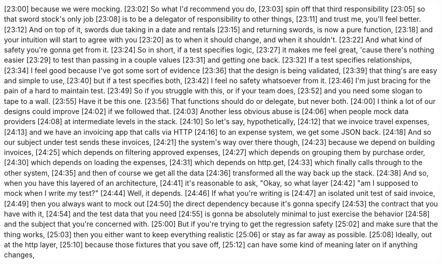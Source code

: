 [23:00] because we were mocking.
[23:02] So what I'd recommend you do,
[23:03] spin off that third responsibility
[23:05] so that sword stock's only job
[23:08] is to be a delegator of responsibility to other things,
[23:11] and trust me, you'll feel better.
[23:12] And on top of it, swords due taking in a date and rentals
[23:15] and returning swords, is now a pure function,
[23:18] and your intuition will start to agree with you
[23:20] as to when it should change, and when it shouldn't.
[23:22] And what kind of safety you're gonna get from it.
[23:24] So in short, if a test specifies logic,
[23:27] it makes me feel great, 'cause there's nothing easier
[23:29] to test than passing in a couple values
[23:31] and getting one back.
[23:32] If a test specifies relationships,
[23:34] I feel good because I've got some sort of evidence
[23:36] that the design is being validated,
[23:39] that thing's are easy and simple to use,
[23:40] but if a test specifies both,
[23:42] I feel no safety whatsoever from it.
[23:46] I'm just bracing for the pain of a hard to maintain test.
[23:49] So if you struggle with this, or if your team does,
[23:52] and you need some slogan to tape to a wall.
[23:55] Have it be this one.
[23:56] That functions should do or delegate, but never both.
[24:00] I think a lot of our designs could improve
[24:02] if we followed that.
[24:03] Another less obvious abuse is
[24:06] when people mock data providers
[24:08] at intermediate levels in the stack.
[24:10] So let's say, hypothetically,
[24:12] that we invoice travel expenses,
[24:13] and we have an invoicing app that calls via HTTP
[24:16] to an expense system, we get some JSON back.
[24:18] And so our subject under test sends these invoices,
[24:21] the system's way over there though,
[24:23] because we depend on building invoices,
[24:25] which depends on filtering approved expenses,
[24:27] which depends on grouping them by purchase order,
[24:30] which depends on loading the expenses,
[24:31] which depends on http.get,
[24:33] which finally calls through to the other system,
[24:35] and then of course we get all the data
[24:36] transformed all the way back up the stack.
[24:38] And so, when you have this layered of an architecture,
[24:41] it's reasonable to ask, "Okay, so what layer
[24:42] "am I supposed to mock when I write my test?"
[24:44] Well, it depends.
[24:46] If what you're writing is
[24:47] an isolated unit test of said invoice,
[24:49] then you always want to mock out
[24:50] the direct dependency because it's gonna specify
[24:53] the contract that you have with it,
[24:54] and the test data that you need
[24:55] is gonna be absolutely minimal to just exercise the behavior
[24:58] and the subject that you're concerned with.
[25:00] But if you're trying to get the regression safety
[25:02] and make sure that the thing works,
[25:03] then you either want to keep everything realistic
[25:06] or stay as far away as possible.
[25:08] Ideally, out at the http layer,
[25:10] because those fixtures that you save off,
[25:12] can have some kind of meaning later on if anything changes,